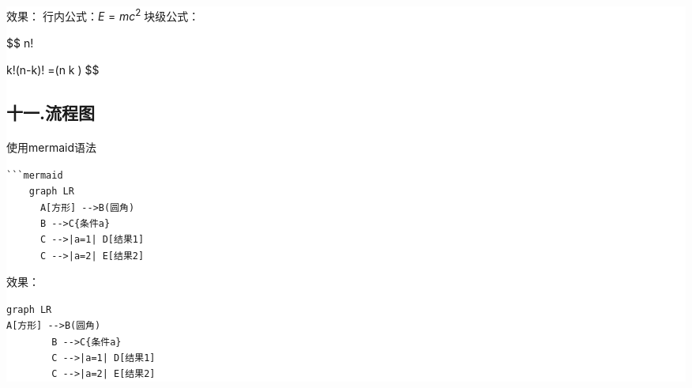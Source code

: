 效果：
行内公式：$E=mc^2$
块级公式：

$$
n!   
 
k!(n-k)!
=(n k )
$$

## 十一.流程图

使用mermaid语法

```txt
```mermaid
    graph LR
      A[方形] -->B(圆角)
      B -->C{条件a}
      C -->|a=1| D[结果1]
      C -->|a=2| E[结果2]
```

效果：

```mermaid
graph LR
A[方形] -->B(圆角)
        B -->C{条件a}
        C -->|a=1| D[结果1]
        C -->|a=2| E[结果2]
```
